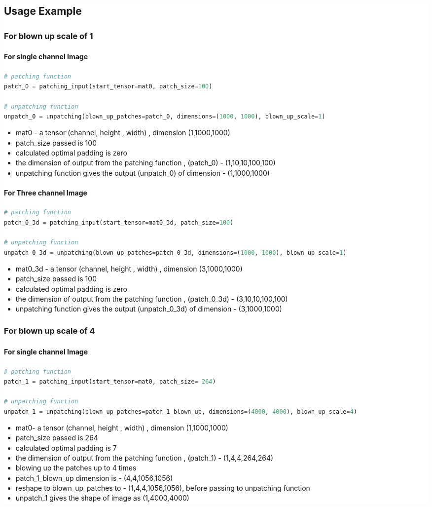 

## Usage Example 

### For blown up scale of 1 

#### For single channel Image 

```python
# patching function
patch_0 = patching_input(start_tensor=mat0, patch_size=100)

# unpatching function
unpatch_0 = unpatching(blown_up_patches=patch_0, dimensions=(1000, 1000), blown_up_scale=1)
```

- mat0 -  a tensor (channel, height , width) , dimension (1,1000,1000)
- patch_size passed is 100 
- calculated optimal padding is zero
- the dimension of output from the patching function , (patch_0) -  (1,10,10,100,100)
- unpatching function gives the output (unpatch_0) of dimension - (1,1000,1000)

#### For Three channel Image 

```python
# patching function
patch_0_3d = patching_input(start_tensor=mat0_3d, patch_size=100)

# unpatching function
unpatch_0_3d = unpatching(blown_up_patches=patch_0_3d, dimensions=(1000, 1000), blown_up_scale=1)
```

- mat0_3d -  a tensor (channel, height , width) , dimension (3,1000,1000)
- patch_size passed is 100 
- calculated optimal padding is zero
- the dimension of output from the patching function , (patch_0_3d) -  (3,10,10,100,100)
- unpatching function gives the output (unpatch_0_3d) of dimension - (3,1000,1000)



### For blown  up scale of 4 

#### For single channel Image  

```python
# patching function
patch_1 = patching_input(start_tensor=mat0, patch_size= 264)

# unpatching function
unpatch_1 = unpatching(blown_up_patches=patch_1_blown_up, dimensions=(4000, 4000), blown_up_scale=4)
```

- mat0-  a tensor (channel, height , width) , dimension (1,1000,1000)
- patch_size passed is 264 
- calculated optimal padding is 7
- the dimension of output from the patching function , (patch_1) -  (1,4,4,264,264)
- blowing up the patches up to 4 times 
- patch_1_blown_up dimension is - (4,4,1056,1056)
- reshape to blown_up_patches to - (1,4,4,1056,1056), before passing to unpatching function
- unpatch_1 gives the shape of image as (1,4000,4000)
